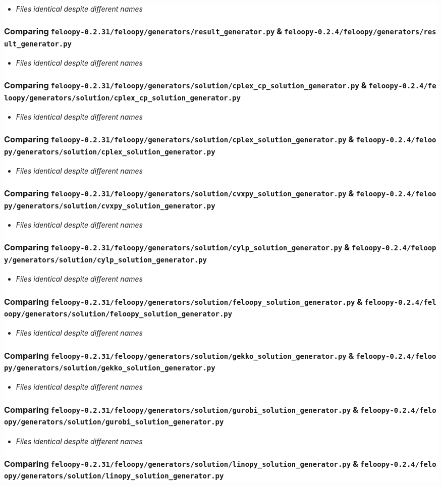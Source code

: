  * *Files identical despite different names*

### Comparing `feloopy-0.2.31/feloopy/generators/result_generator.py` & `feloopy-0.2.4/feloopy/generators/result_generator.py`

 * *Files identical despite different names*

### Comparing `feloopy-0.2.31/feloopy/generators/solution/cplex_cp_solution_generator.py` & `feloopy-0.2.4/feloopy/generators/solution/cplex_cp_solution_generator.py`

 * *Files identical despite different names*

### Comparing `feloopy-0.2.31/feloopy/generators/solution/cplex_solution_generator.py` & `feloopy-0.2.4/feloopy/generators/solution/cplex_solution_generator.py`

 * *Files identical despite different names*

### Comparing `feloopy-0.2.31/feloopy/generators/solution/cvxpy_solution_generator.py` & `feloopy-0.2.4/feloopy/generators/solution/cvxpy_solution_generator.py`

 * *Files identical despite different names*

### Comparing `feloopy-0.2.31/feloopy/generators/solution/cylp_solution_generator.py` & `feloopy-0.2.4/feloopy/generators/solution/cylp_solution_generator.py`

 * *Files identical despite different names*

### Comparing `feloopy-0.2.31/feloopy/generators/solution/feloopy_solution_generator.py` & `feloopy-0.2.4/feloopy/generators/solution/feloopy_solution_generator.py`

 * *Files identical despite different names*

### Comparing `feloopy-0.2.31/feloopy/generators/solution/gekko_solution_generator.py` & `feloopy-0.2.4/feloopy/generators/solution/gekko_solution_generator.py`

 * *Files identical despite different names*

### Comparing `feloopy-0.2.31/feloopy/generators/solution/gurobi_solution_generator.py` & `feloopy-0.2.4/feloopy/generators/solution/gurobi_solution_generator.py`

 * *Files identical despite different names*

### Comparing `feloopy-0.2.31/feloopy/generators/solution/linopy_solution_generator.py` & `feloopy-0.2.4/feloopy/generators/solution/linopy_solution_generator.py`
